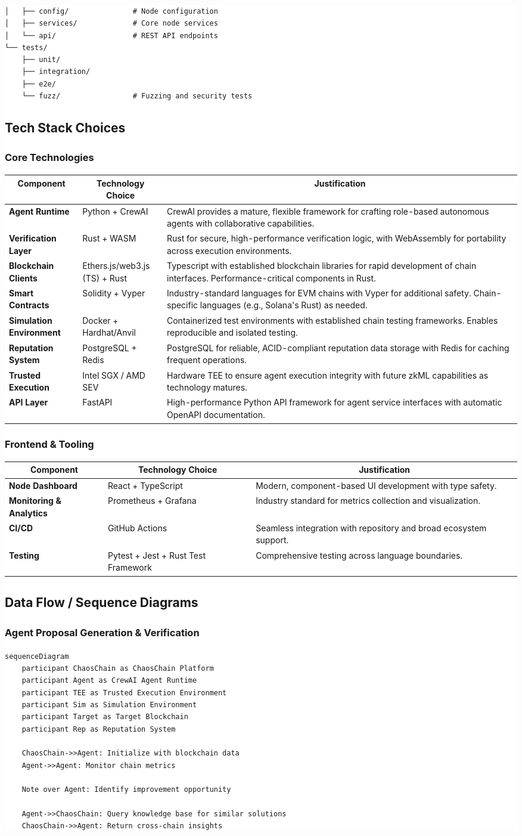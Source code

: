 ```
│   ├── config/               # Node configuration
│   ├── services/             # Core node services
│   └── api/                  # REST API endpoints
└── tests/
    ├── unit/
    ├── integration/
    ├── e2e/
    └── fuzz/                 # Fuzzing and security tests
```

## Tech Stack Choices

### Core Technologies

| Component | Technology Choice | Justification |
|-----------|-------------------|---------------|
| **Agent Runtime** | Python + CrewAI | CrewAI provides a mature, flexible framework for crafting role-based autonomous agents with collaborative capabilities. |
| **Verification Layer** | Rust + WASM | Rust for secure, high-performance verification logic, with WebAssembly for portability across execution environments. |
| **Blockchain Clients** | Ethers.js/web3.js (TS) + Rust | Typescript with established blockchain libraries for rapid development of chain interfaces. Performance-critical components in Rust. |
| **Smart Contracts** | Solidity + Vyper | Industry-standard languages for EVM chains with Vyper for additional safety. Chain-specific languages (e.g., Solana's Rust) as needed. |
| **Simulation Environment** | Docker + Hardhat/Anvil | Containerized test environments with established chain testing frameworks. Enables reproducible and isolated testing. |
| **Reputation System** | PostgreSQL + Redis | PostgreSQL for reliable, ACID-compliant reputation data storage with Redis for caching frequent operations. |
| **Trusted Execution** | Intel SGX / AMD SEV | Hardware TEE to ensure agent execution integrity with future zkML capabilities as technology matures. |
| **API Layer** | FastAPI | High-performance Python API framework for agent service interfaces with automatic OpenAPI documentation. |

### Frontend & Tooling

| Component | Technology Choice | Justification |
|-----------|-------------------|---------------|
| **Node Dashboard** | React + TypeScript | Modern, component-based UI development with type safety. |
| **Monitoring & Analytics** | Prometheus + Grafana | Industry standard for metrics collection and visualization. |
| **CI/CD** | GitHub Actions | Seamless integration with repository and broad ecosystem support. |
| **Testing** | Pytest + Jest + Rust Test Framework | Comprehensive testing across language boundaries. |

## Data Flow / Sequence Diagrams

### Agent Proposal Generation & Verification

```mermaid
sequenceDiagram
    participant ChaosChain as ChaosChain Platform
    participant Agent as CrewAI Agent Runtime
    participant TEE as Trusted Execution Environment
    participant Sim as Simulation Environment
    participant Target as Target Blockchain
    participant Rep as Reputation System
    
    ChaosChain->>Agent: Initialize with blockchain data
    Agent->>Agent: Monitor chain metrics
    
    Note over Agent: Identify improvement opportunity
    
    Agent->>ChaosChain: Query knowledge base for similar solutions
    ChaosChain->>Agent: Return cross-chain insights
```